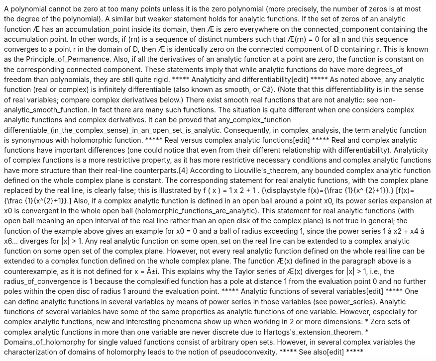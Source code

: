 A polynomial cannot be zero at too many points unless it is the zero polynomial
(more precisely, the number of zeros is at most the degree of the polynomial).
A similar but weaker statement holds for analytic functions. If the set of
zeros of an analytic function Æ has an accumulation_point inside its domain,
then Æ is zero everywhere on the connected_component containing the
accumulation point. In other words, if (rn) is a sequence of distinct numbers
such that Æ(rn) = 0 for all n and this sequence converges to a point r in the
domain of D, then Æ is identically zero on the connected component of D
containing r. This is known as the Principle_of_Permanence.
Also, if all the derivatives of an analytic function at a point are zero, the
function is constant on the corresponding connected component.
These statements imply that while analytic functions do have more degrees_of
freedom than polynomials, they are still quite rigid.
***** Analyticity and differentiability[edit] *****
As noted above, any analytic function (real or complex) is infinitely
differentiable (also known as smooth, or Câ). (Note that this
differentiability is in the sense of real variables; compare complex
derivatives below.) There exist smooth real functions that are not analytic:
see non-analytic_smooth_function. In fact there are many such functions.
The situation is quite different when one considers complex analytic functions
and complex derivatives. It can be proved that any_complex_function
differentiable_(in_the_complex_sense)_in_an_open_set_is_analytic. Consequently,
in complex_analysis, the term analytic function is synonymous with holomorphic
function.
***** Real versus complex analytic functions[edit] *****
Real and complex analytic functions have important differences (one could
notice that even from their different relationship with differentiability).
Analyticity of complex functions is a more restrictive property, as it has more
restrictive necessary conditions and complex analytic functions have more
structure than their real-line counterparts.[4]
According to Liouville's_theorem, any bounded complex analytic function defined
on the whole complex plane is constant. The corresponding statement for real
analytic functions, with the complex plane replaced by the real line, is
clearly false; this is illustrated by
         f ( x ) =   1   x  2   + 1    .   {\displaystyle f(x)={\frac {1}{x^
      {2}+1}}.}  [f(x)={\frac {1}{x^{2}+1}}.]
Also, if a complex analytic function is defined in an open ball around a point
x0, its power series expansion at x0 is convergent in the whole open ball
(holomorphic_functions_are_analytic). This statement for real analytic
functions (with open ball meaning an open interval of the real line rather than
an open disk of the complex plane) is not true in general; the function of the
example above gives an example for x0 = 0 and a ball of radius exceeding 1,
since the power series 1 â x2 + x4 â x6... diverges for |x| > 1.
Any real analytic function on some open_set on the real line can be extended to
a complex analytic function on some open set of the complex plane. However, not
every real analytic function defined on the whole real line can be extended to
a complex function defined on the whole complex plane. The function Æ(x)
defined in the paragraph above is a counterexample, as it is not defined for
x = Â±i. This explains why the Taylor series of Æ(x) diverges for |x| > 1,
i.e., the radius_of_convergence is 1 because the complexified function has a
pole at distance 1 from the evaluation point 0 and no further poles within the
open disc of radius 1 around the evaluation point.
***** Analytic functions of several variables[edit] *****
One can define analytic functions in several variables by means of power series
in those variables (see power_series). Analytic functions of several variables
have some of the same properties as analytic functions of one variable.
However, especially for complex analytic functions, new and interesting
phenomena show up when working in 2 or more dimensions:
    * Zero sets of complex analytic functions in more than one variable are
      never discrete due to Hartogs's_extension_theorem.
    * Domains_of_holomorphy for single valued functions consist of arbitrary
      open sets. However, in several complex variables the characterization of
      domains of holomorphy leads to the notion of pseudoconvexity.
***** See also[edit] *****